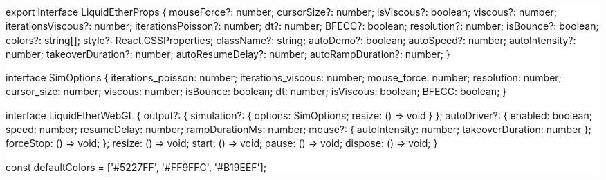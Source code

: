 export interface LiquidEtherProps {
  mouseForce?: number;
  cursorSize?: number;
  isViscous?: boolean;
  viscous?: number;
  iterationsViscous?: number;
  iterationsPoisson?: number;
  dt?: number;
  BFECC?: boolean;
  resolution?: number;
  isBounce?: boolean;
  colors?: string[];
  style?: React.CSSProperties;
  className?: string;
  autoDemo?: boolean;
  autoSpeed?: number;
  autoIntensity?: number;
  takeoverDuration?: number;
  autoResumeDelay?: number;
  autoRampDuration?: number;
}

interface SimOptions {
  iterations_poisson: number;
  iterations_viscous: number;
  mouse_force: number;
  resolution: number;
  cursor_size: number;
  viscous: number;
  isBounce: boolean;
  dt: number;
  isViscous: boolean;
  BFECC: boolean;
}

interface LiquidEtherWebGL {
  output?: { simulation?: { options: SimOptions; resize: () => void } };
  autoDriver?: {
    enabled: boolean;
    speed: number;
    resumeDelay: number;
    rampDurationMs: number;
    mouse?: { autoIntensity: number; takeoverDuration: number };
    forceStop: () => void;
  };
  resize: () => void;
  start: () => void;
  pause: () => void;
  dispose: () => void;
}

const defaultColors = ['#5227FF', '#FF9FFC', '#B19EEF'];
